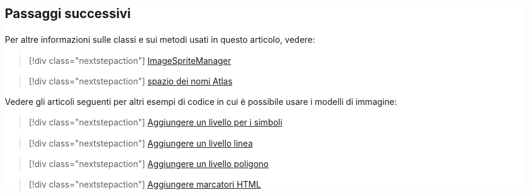 ## <a name="next-steps"></a>Passaggi successivi

Per altre informazioni sulle classi e sui metodi usati in questo articolo, vedere:

> [!div class="nextstepaction"]
> [ImageSpriteManager](https://docs.microsoft.com/javascript/api/azure-maps-control/atlas.imagespritemanager)

> [!div class="nextstepaction"]
> [spazio dei nomi Atlas](https://docs.microsoft.com/javascript/api/azure-maps-control/atlas?view=azure-maps-typescript-latest#functions
)

Vedere gli articoli seguenti per altri esempi di codice in cui è possibile usare i modelli di immagine:

> [!div class="nextstepaction"]
> [Aggiungere un livello per i simboli](map-add-pin.md)

> [!div class="nextstepaction"]
> [Aggiungere un livello linea](map-add-line-layer.md)

> [!div class="nextstepaction"]
> [Aggiungere un livello poligono](map-add-shape.md)

> [!div class="nextstepaction"]
> [Aggiungere marcatori HTML](map-add-bubble-layer.md)
